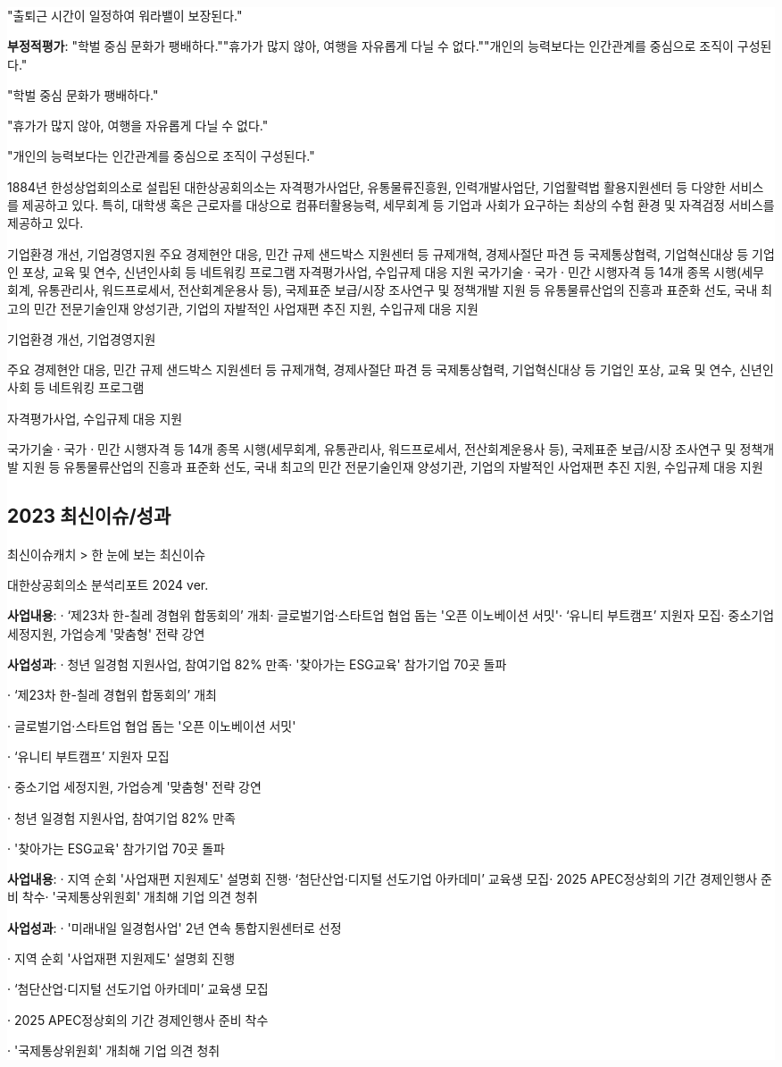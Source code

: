 "출퇴근 시간이 일정하여 워라밸이 보장된다."

**부정적평가**: "학벌 중심 문화가 팽배하다.""휴가가 많지 않아, 여행을 자유롭게 다닐 수 없다.""개인의 능력보다는 인간관계를 중심으로 조직이 구성된다."

"학벌 중심 문화가 팽배하다."

"휴가가 많지 않아, 여행을 자유롭게 다닐 수 없다."

"개인의 능력보다는 인간관계를 중심으로 조직이 구성된다."

1884년 한성상업회의소로 설립된 대한상공회의소는 자격평가사업단, 유통물류진흥원, 인력개발사업단, 기업활력법 활용지원센터 등 다양한 서비스를 제공하고 있다. 특히, 대학생 혹은 근로자를 대상으로 컴퓨터활용능력, 세무회계 등 기업과 사회가 요구하는 최상의 수험 환경 및 자격검정 서비스를 제공하고 있다.

기업환경 개선, 기업경영지원 주요 경제현안 대응, 민간 규제 샌드박스 지원센터 등 규제개혁, 경제사절단 파견 등 국제통상협력, 기업혁신대상 등 기업인 포상, 교육 및 연수, 신년인사회 등 네트워킹 프로그램
자격평가사업, 수입규제 대응 지원 국가기술 · 국가 · 민간 시행자격 등 14개 종목 시행(세무회계, 유통관리사, 워드프로세서, 전산회계운용사 등), 국제표준 보급/시장 조사연구 및 정책개발 지원 등 유통물류산업의 진흥과 표준화 선도, 국내 최고의 민간 전문기술인재 양성기관, 기업의 자발적인 사업재편 추진 지원, 수입규제 대응 지원

기업환경 개선, 기업경영지원

주요 경제현안 대응, 민간 규제 샌드박스 지원센터 등 규제개혁, 경제사절단 파견 등 국제통상협력, 기업혁신대상 등 기업인 포상, 교육 및 연수, 신년인사회 등 네트워킹 프로그램

자격평가사업, 수입규제 대응 지원

국가기술 · 국가 · 민간 시행자격 등 14개 종목 시행(세무회계, 유통관리사, 워드프로세서, 전산회계운용사 등), 국제표준 보급/시장 조사연구 및 정책개발 지원 등 유통물류산업의 진흥과 표준화 선도, 국내 최고의 민간 전문기술인재 양성기관, 기업의 자발적인 사업재편 추진 지원, 수입규제 대응 지원

## 2023 최신이슈/성과

최신이슈캐치 > 한 눈에 보는 최신이슈

대한상공회의소 분석리포트 2024 ver.

**사업내용**: · ‘제23차 한-칠레 경협위 합동회의’ 개최· 글로벌기업·스타트업 협업 돕는 '오픈 이노베이션 서밋'· ‘유니티 부트캠프’ 지원자 모집· 중소기업 세정지원, 가업승계 '맞춤형' 전략 강연

**사업성과**: · 청년 일경험 지원사업, 참여기업 82% 만족· '찾아가는 ESG교육' 참가기업 70곳 돌파

· ‘제23차 한-칠레 경협위 합동회의’ 개최

· 글로벌기업·스타트업 협업 돕는 '오픈 이노베이션 서밋'

· ‘유니티 부트캠프’ 지원자 모집

· 중소기업 세정지원, 가업승계 '맞춤형' 전략 강연

· 청년 일경험 지원사업, 참여기업 82% 만족

· '찾아가는 ESG교육' 참가기업 70곳 돌파

**사업내용**: · 지역 순회 '사업재편 지원제도' 설명회 진행· ‘첨단산업·디지털 선도기업 아카데미’ 교육생 모집· 2025 APEC정상회의 기간 경제인행사 준비 착수· '국제통상위원회' 개최해 기업 의견 청취

**사업성과**: · '미래내일 일경험사업' 2년 연속 통합지원센터로 선정

· 지역 순회 '사업재편 지원제도' 설명회 진행

· ‘첨단산업·디지털 선도기업 아카데미’ 교육생 모집

· 2025 APEC정상회의 기간 경제인행사 준비 착수

· '국제통상위원회' 개최해 기업 의견 청취
